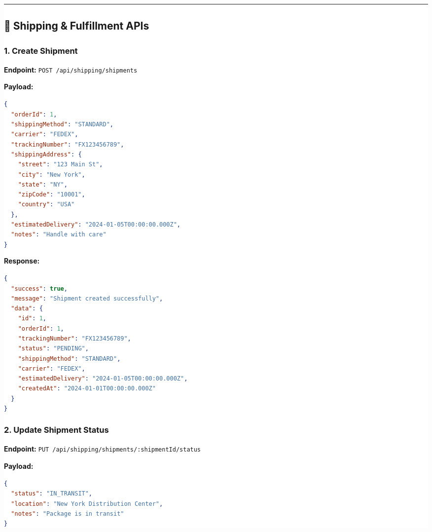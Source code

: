 
---

## 🚚 Shipping & Fulfillment APIs

### 1. Create Shipment

**Endpoint:** `POST /api/shipping/shipments`

**Payload:**

```json
{
  "orderId": 1,
  "shippingMethod": "STANDARD",
  "carrier": "FEDEX",
  "trackingNumber": "FX123456789",
  "shippingAddress": {
    "street": "123 Main St",
    "city": "New York",
    "state": "NY",
    "zipCode": "10001",
    "country": "USA"
  },
  "estimatedDelivery": "2024-01-05T00:00:00.000Z",
  "notes": "Handle with care"
}
```

**Response:**

```json
{
  "success": true,
  "message": "Shipment created successfully",
  "data": {
    "id": 1,
    "orderId": 1,
    "trackingNumber": "FX123456789",
    "status": "PENDING",
    "shippingMethod": "STANDARD",
    "carrier": "FEDEX",
    "estimatedDelivery": "2024-01-05T00:00:00.000Z",
    "createdAt": "2024-01-01T00:00:00.000Z"
  }
}
```

### 2. Update Shipment Status

**Endpoint:** `PUT /api/shipping/shipments/:shipmentId/status`

**Payload:**

```json
{
  "status": "IN_TRANSIT",
  "location": "New York Distribution Center",
  "notes": "Package is in transit"
}
```
